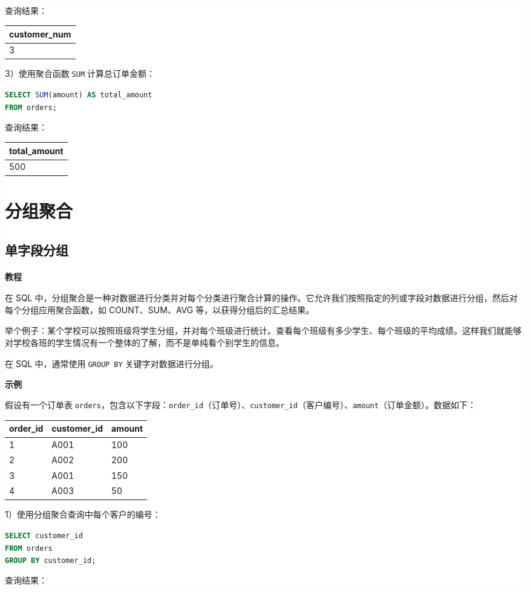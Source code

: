 查询结果：

| customer_num |
| ------------ |
| 3            |

3）使用聚合函数 `SUM` 计算总订单金额：

```sql
SELECT SUM(amount) AS total_amount
FROM orders;
```

查询结果：

| total_amount |
| ------------ |
| 500          |

# 分组聚合 

## 单字段分组

**教程**

在 SQL 中，分组聚合是一种对数据进行分类并对每个分类进行聚合计算的操作。它允许我们按照指定的列或字段对数据进行分组，然后对每个分组应用聚合函数，如 COUNT、SUM、AVG 等，以获得分组后的汇总结果。

举个例子：某个学校可以按照班级将学生分组，并对每个班级进行统计。查看每个班级有多少学生、每个班级的平均成绩。这样我们就能够对学校各班的学生情况有一个整体的了解，而不是单纯看个别学生的信息。

在 SQL 中，通常使用 `GROUP BY` 关键字对数据进行分组。

**示例**

假设有一个订单表 `orders`，包含以下字段：`order_id`（订单号）、`customer_id`（客户编号）、`amount`（订单金额）。数据如下：

| order_id | customer_id | amount |
| -------- | ----------- | ------ |
| 1        | A001        | 100    |
| 2        | A002        | 200    |
| 3        | A001        | 150    |
| 4        | A003        | 50     |

1）使用分组聚合查询中每个客户的编号：

```sql
SELECT customer_id
FROM orders
GROUP BY customer_id;
```

查询结果：
